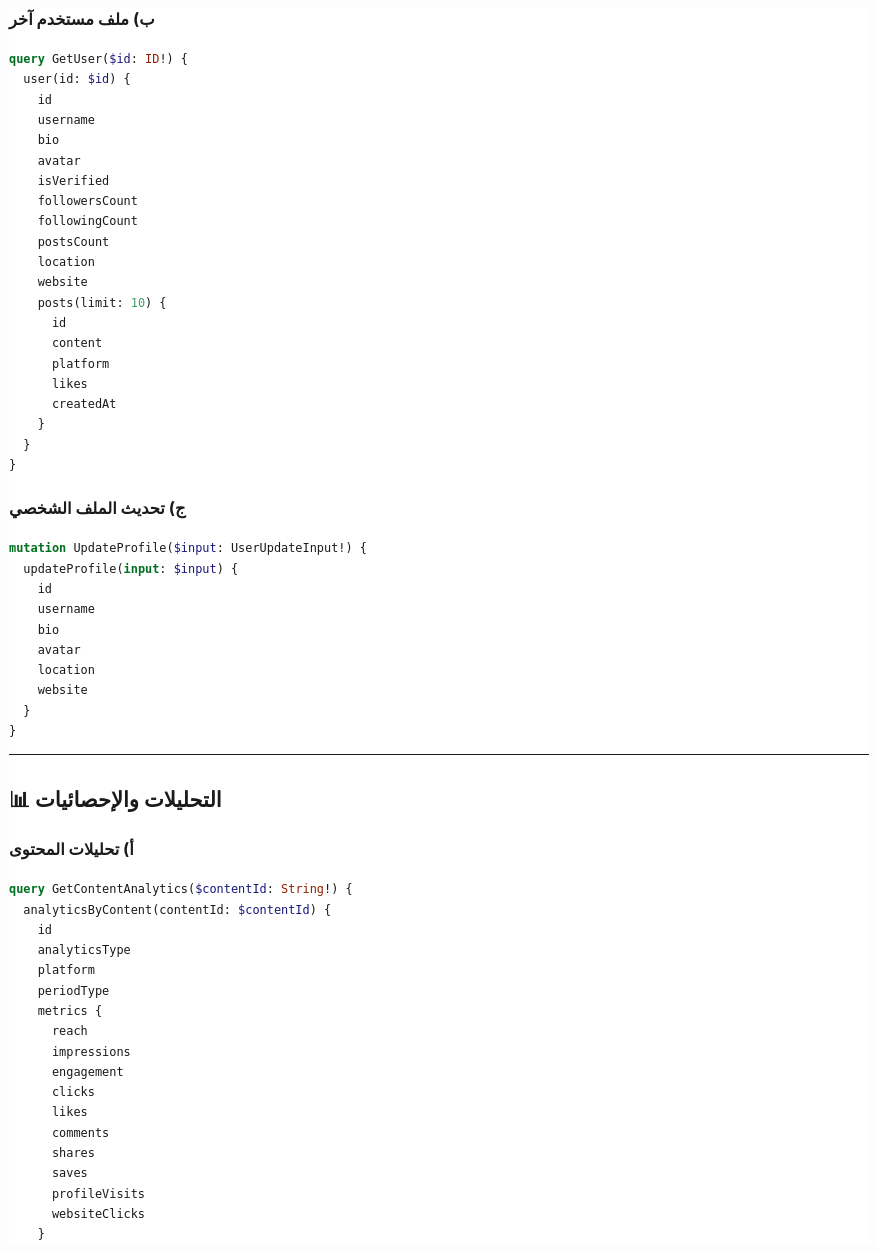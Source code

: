 ### ب) ملف مستخدم آخر
```graphql
query GetUser($id: ID!) {
  user(id: $id) {
    id
    username
    bio
    avatar
    isVerified
    followersCount
    followingCount
    postsCount
    location
    website
    posts(limit: 10) {
      id
      content
      platform
      likes
      createdAt
    }
  }
}
```

### ج) تحديث الملف الشخصي
```graphql
mutation UpdateProfile($input: UserUpdateInput!) {
  updateProfile(input: $input) {
    id
    username
    bio
    avatar
    location
    website
  }
}
```

---

## 📊 التحليلات والإحصائيات

### أ) تحليلات المحتوى
```graphql
query GetContentAnalytics($contentId: String!) {
  analyticsByContent(contentId: $contentId) {
    id
    analyticsType
    platform
    periodType
    metrics {
      reach
      impressions
      engagement
      clicks
      likes
      comments
      shares
      saves
      profileVisits
      websiteClicks
    }
```